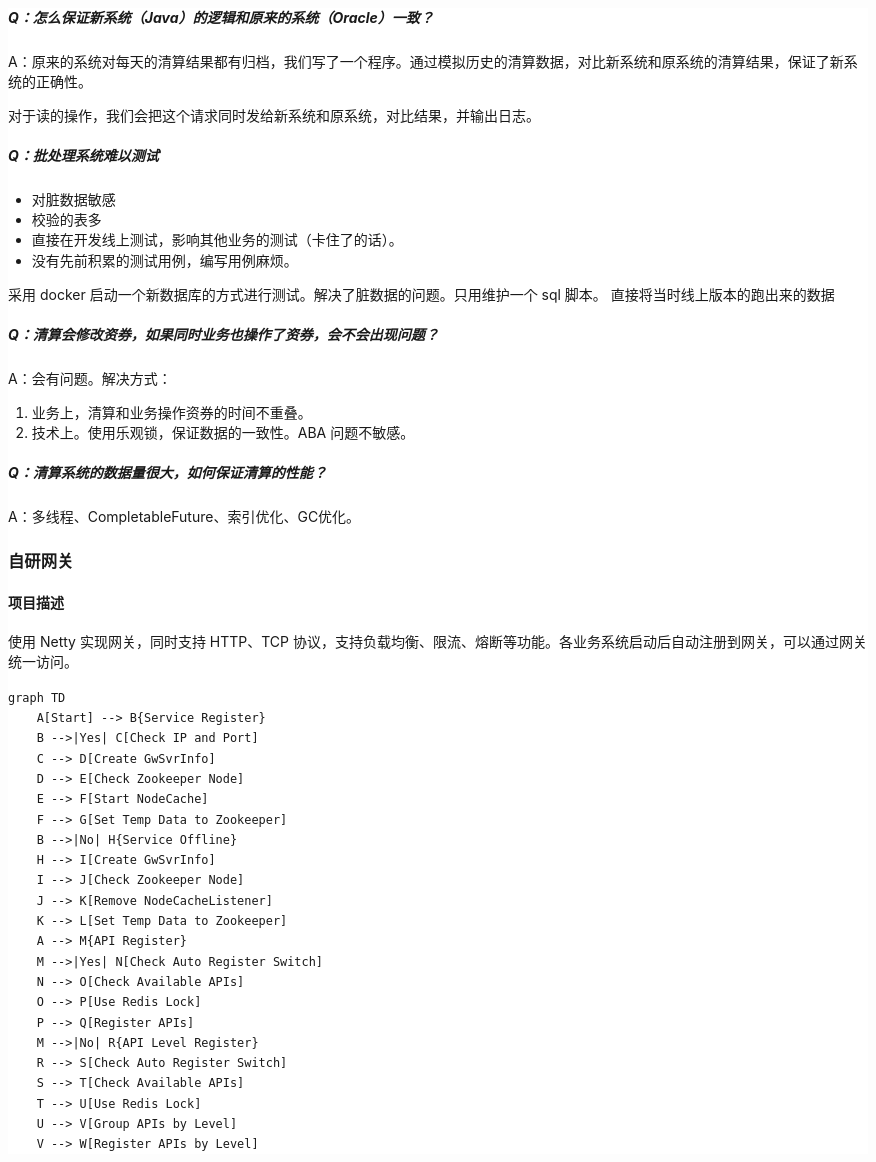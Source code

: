 


##### Q：怎么保证新系统（Java）的逻辑和原来的系统（Oracle）一致？

A：原来的系统对每天的清算结果都有归档，我们写了一个程序。通过模拟历史的清算数据，对比新系统和原系统的清算结果，保证了新系统的正确性。

对于读的操作，我们会把这个请求同时发给新系统和原系统，对比结果，并输出日志。

##### Q：批处理系统难以测试
- 对脏数据敏感
- 校验的表多
- 直接在开发线上测试，影响其他业务的测试（卡住了的话）。
- 没有先前积累的测试用例，编写用例麻烦。

采用 docker 启动一个新数据库的方式进行测试。解决了脏数据的问题。只用维护一个 sql 脚本。
直接将当时线上版本的跑出来的数据




##### Q：清算会修改资券，如果同时业务也操作了资券，会不会出现问题？

A：会有问题。解决方式：
1. 业务上，清算和业务操作资券的时间不重叠。
2. 技术上。使用乐观锁，保证数据的一致性。ABA 问题不敏感。


##### Q：清算系统的数据量很大，如何保证清算的性能？

A：多线程、CompletableFuture、索引优化、GC优化。






### 自研网关
#### 项目描述
使用 Netty 实现网关，同时支持 HTTP、TCP 协议，支持负载均衡、限流、熔断等功能。各业务系统启动后自动注册到网关，可以通过网关统一访问。

```mermaid
graph TD
    A[Start] --> B{Service Register}
    B -->|Yes| C[Check IP and Port]
    C --> D[Create GwSvrInfo]
    D --> E[Check Zookeeper Node]
    E --> F[Start NodeCache]
    F --> G[Set Temp Data to Zookeeper]
    B -->|No| H{Service Offline}
    H --> I[Create GwSvrInfo]
    I --> J[Check Zookeeper Node]
    J --> K[Remove NodeCacheListener]
    K --> L[Set Temp Data to Zookeeper]
    A --> M{API Register}
    M -->|Yes| N[Check Auto Register Switch]
    N --> O[Check Available APIs]
    O --> P[Use Redis Lock]
    P --> Q[Register APIs]
    M -->|No| R{API Level Register}
    R --> S[Check Auto Register Switch]
    S --> T[Check Available APIs]
    T --> U[Use Redis Lock]
    U --> V[Group APIs by Level]
    V --> W[Register APIs by Level]
```

